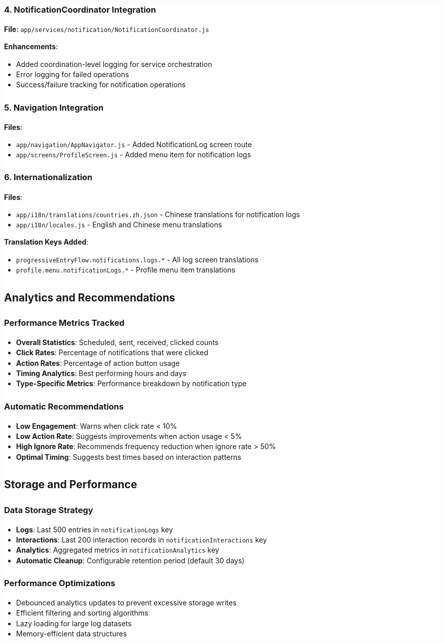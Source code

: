 ### 4. NotificationCoordinator Integration
**File**: `app/services/notification/NotificationCoordinator.js`

**Enhancements**:
- Added coordination-level logging for service orchestration
- Error logging for failed operations
- Success/failure tracking for notification operations

### 5. Navigation Integration
**Files**: 
- `app/navigation/AppNavigator.js` - Added NotificationLog screen route
- `app/screens/ProfileScreen.js` - Added menu item for notification logs

### 6. Internationalization
**Files**:
- `app/i18n/translations/countries.zh.json` - Chinese translations for notification logs
- `app/i18n/locales.js` - English and Chinese menu translations

**Translation Keys Added**:
- `progressiveEntryFlow.notifications.logs.*` - All log screen translations
- `profile.menu.notificationLogs.*` - Profile menu item translations

## Analytics and Recommendations

### Performance Metrics Tracked
- **Overall Statistics**: Scheduled, sent, received, clicked counts
- **Click Rates**: Percentage of notifications that were clicked
- **Action Rates**: Percentage of action button usage
- **Timing Analytics**: Best performing hours and days
- **Type-Specific Metrics**: Performance breakdown by notification type

### Automatic Recommendations
- **Low Engagement**: Warns when click rate < 10%
- **Low Action Rate**: Suggests improvements when action usage < 5%
- **High Ignore Rate**: Recommends frequency reduction when ignore rate > 50%
- **Optimal Timing**: Suggests best times based on interaction patterns

## Storage and Performance

### Data Storage Strategy
- **Logs**: Last 500 entries in `notificationLogs` key
- **Interactions**: Last 200 interaction records in `notificationInteractions` key
- **Analytics**: Aggregated metrics in `notificationAnalytics` key
- **Automatic Cleanup**: Configurable retention period (default 30 days)

### Performance Optimizations
- Debounced analytics updates to prevent excessive storage writes
- Efficient filtering and sorting algorithms
- Lazy loading for large log datasets
- Memory-efficient data structures
